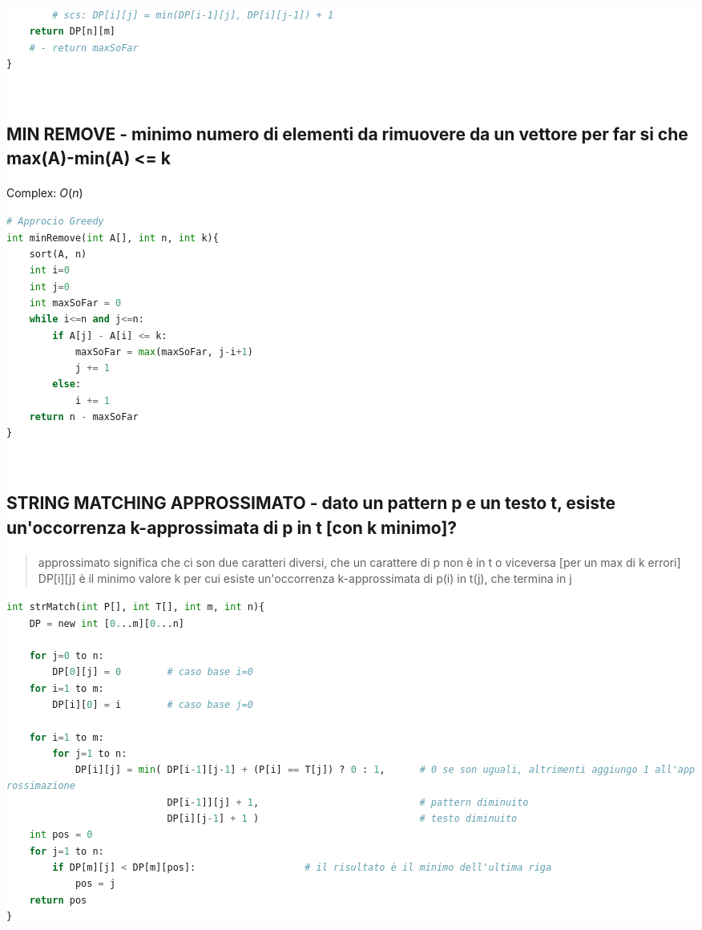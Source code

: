 ```py
		# scs: DP[i][j] = min(DP[i-1][j], DP[i][j-1]) + 1
    return DP[n][m]
    # - return maxSoFar
}
```


<br>

## MIN REMOVE - minimo numero di elementi da rimuovere da un vettore per far si che max(A)-min(A) <= k
Complex: $O(n)$
```py
# Approcio Greedy
int minRemove(int A[], int n, int k){
    sort(A, n)
    int i=0
    int j=0
    int maxSoFar = 0
    while i<=n and j<=n:
        if A[j] - A[i] <= k:
            maxSoFar = max(maxSoFar, j-i+1)
            j += 1
        else:
            i += 1
    return n - maxSoFar
}
```


<br>

## STRING MATCHING APPROSSIMATO - dato un pattern p e un testo t, esiste un'occorrenza k-approssimata di p in t [con k minimo]?
> approssimato significa che ci son due caratteri diversi, che un carattere di p non è in t o viceversa [per un max di k errori]
> DP[i][j] è il minimo valore k per cui esiste un'occorrenza k-approssimata di p(i) in t(j), che termina in j
```py
int strMatch(int P[], int T[], int m, int n){
    DP = new int [0...m][0...n]

    for j=0 to n:
        DP[0][j] = 0        # caso base i=0
    for i=1 to m:           
        DP[i][0] = i        # caso base j=0
    
    for i=1 to m:
        for j=1 to n:
            DP[i][j] = min( DP[i-1][j-1] + (P[i] == T[j]) ? 0 : 1,      # 0 se son uguali, altrimenti aggiungo 1 all'approssimazione
                            DP[i-1]][j] + 1,                            # pattern diminuito
                            DP[i][j-1] + 1 )                            # testo diminuito
    int pos = 0
    for j=1 to n:
        if DP[m][j] < DP[m][pos]:                   # il risultato è il minimo dell'ultima riga
            pos = j
    return pos
}
```
